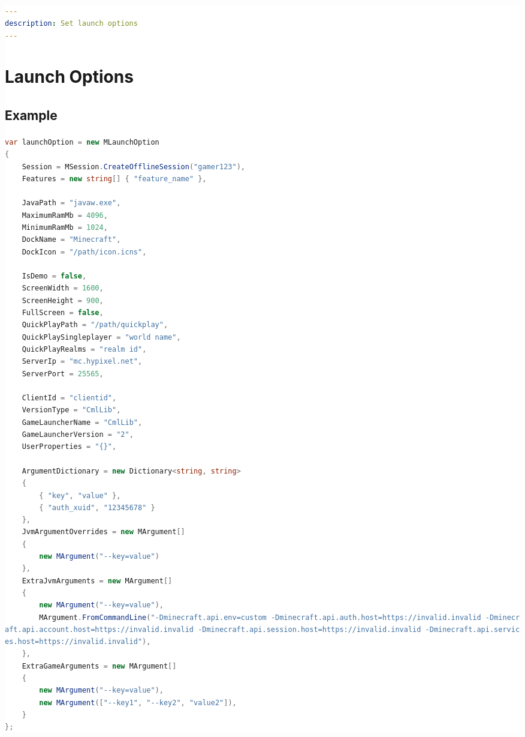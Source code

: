 ```yaml
---
description: Set launch options
---
```


# Launch Options

## Example

```csharp
var launchOption = new MLaunchOption 
{
    Session = MSession.CreateOfflineSession("gamer123"),
    Features = new string[] { "feature_name" },

    JavaPath = "javaw.exe",
    MaximumRamMb = 4096,
    MinimumRamMb = 1024,
    DockName = "Minecraft",
    DockIcon = "/path/icon.icns",

    IsDemo = false,
    ScreenWidth = 1600,
    ScreenHeight = 900,
    FullScreen = false,
    QuickPlayPath = "/path/quickplay",
    QuickPlaySingleplayer = "world name",
    QuickPlayRealms = "realm id",
    ServerIp = "mc.hypixel.net",
    ServerPort = 25565,

    ClientId = "clientid",
    VersionType = "CmlLib",
    GameLauncherName = "CmlLib",
    GameLauncherVersion = "2",
    UserProperties = "{}",
    
    ArgumentDictionary = new Dictionary<string, string>
    {
        { "key", "value" },
        { "auth_xuid", "12345678" }
    },
    JvmArgumentOverrides = new MArgument[]
    {
        new MArgument("--key=value")
    },
    ExtraJvmArguments = new MArgument[]
    {
        new MArgument("--key=value"),
        MArgument.FromCommandLine("-Dminecraft.api.env=custom -Dminecraft.api.auth.host=https://invalid.invalid -Dminecraft.api.account.host=https://invalid.invalid -Dminecraft.api.session.host=https://invalid.invalid -Dminecraft.api.services.host=https://invalid.invalid"),
    },
    ExtraGameArguments = new MArgument[]
    {
        new MArgument("--key=value"),
        new MArgument(["--key1", "--key2", "value2"]),
    }
};
```
